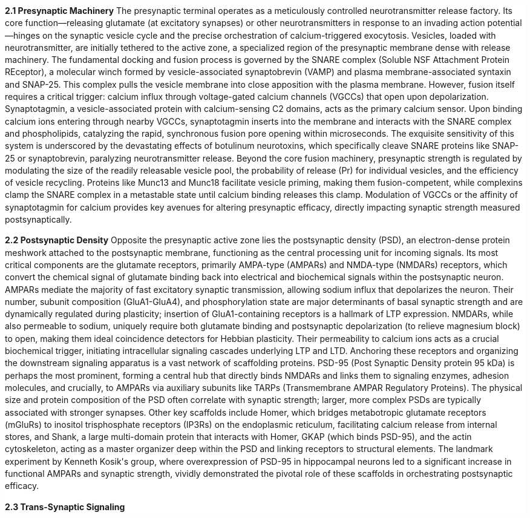 **2.1 Presynaptic Machinery**
The presynaptic terminal operates as a meticulously controlled neurotransmitter release factory. Its core function—releasing glutamate (at excitatory synapses) or other neurotransmitters in response to an invading action potential—hinges on the synaptic vesicle cycle and the precise orchestration of calcium-triggered exocytosis. Vesicles, loaded with neurotransmitter, are initially tethered to the active zone, a specialized region of the presynaptic membrane dense with release machinery. The fundamental docking and fusion process is governed by the SNARE complex (Soluble NSF Attachment Protein REceptor), a molecular winch formed by vesicle-associated synaptobrevin (VAMP) and plasma membrane-associated syntaxin and SNAP-25. This complex pulls the vesicle membrane into close apposition with the plasma membrane. However, fusion itself requires a critical trigger: calcium influx through voltage-gated calcium channels (VGCCs) that open upon depolarization. Synaptotagmin, a vesicle-associated protein with calcium-sensing C2 domains, acts as the primary calcium sensor. Upon binding calcium ions entering through nearby VGCCs, synaptotagmin inserts into the membrane and interacts with the SNARE complex and phospholipids, catalyzing the rapid, synchronous fusion pore opening within microseconds. The exquisite sensitivity of this system is underscored by the devastating effects of botulinum neurotoxins, which specifically cleave SNARE proteins like SNAP-25 or synaptobrevin, paralyzing neurotransmitter release. Beyond the core fusion machinery, presynaptic strength is regulated by modulating the size of the readily releasable vesicle pool, the probability of release (Pr) for individual vesicles, and the efficiency of vesicle recycling. Proteins like Munc13 and Munc18 facilitate vesicle priming, making them fusion-competent, while complexins clamp the SNARE complex in a metastable state until calcium binding releases this clamp. Modulation of VGCCs or the affinity of synaptotagmin for calcium provides key avenues for altering presynaptic efficacy, directly impacting synaptic strength measured postsynaptically.

**2.2 Postsynaptic Density**
Opposite the presynaptic active zone lies the postsynaptic density (PSD), an electron-dense protein meshwork attached to the postsynaptic membrane, functioning as the central processing unit for incoming signals. Its most critical components are the glutamate receptors, primarily AMPA-type (AMPARs) and NMDA-type (NMDARs) receptors, which convert the chemical signal of glutamate binding back into electrical and biochemical signals within the postsynaptic neuron. AMPARs mediate the majority of fast excitatory synaptic transmission, allowing sodium influx that depolarizes the neuron. Their number, subunit composition (GluA1-GluA4), and phosphorylation state are major determinants of basal synaptic strength and are dynamically regulated during plasticity; insertion of GluA1-containing receptors is a hallmark of LTP expression. NMDARs, while also permeable to sodium, uniquely require both glutamate binding and postsynaptic depolarization (to relieve magnesium block) to open, making them ideal coincidence detectors for Hebbian plasticity. Their permeability to calcium ions acts as a crucial biochemical trigger, initiating intracellular signaling cascades underlying LTP and LTD. Anchoring these receptors and organizing the downstream signaling apparatus is a vast network of scaffolding proteins. PSD-95 (Post Synaptic Density protein 95 kDa) is perhaps the most prominent, forming a central hub that directly binds NMDARs and links them to signaling enzymes, adhesion molecules, and crucially, to AMPARs via auxiliary subunits like TARPs (Transmembrane AMPAR Regulatory Proteins). The physical size and protein composition of the PSD often correlate with synaptic strength; larger, more complex PSDs are typically associated with stronger synapses. Other key scaffolds include Homer, which bridges metabotropic glutamate receptors (mGluRs) to inositol trisphosphate receptors (IP3Rs) on the endoplasmic reticulum, facilitating calcium release from internal stores, and Shank, a large multi-domain protein that interacts with Homer, GKAP (which binds PSD-95), and the actin cytoskeleton, acting as a master organizer deep within the PSD and linking receptors to structural elements. The landmark experiment by Kenneth Kosik's group, where overexpression of PSD-95 in hippocampal neurons led to a significant increase in functional AMPARs and synaptic strength, vividly demonstrated the pivotal role of these scaffolds in orchestrating postsynaptic efficacy.

**2.3 Trans-Synaptic Signaling**